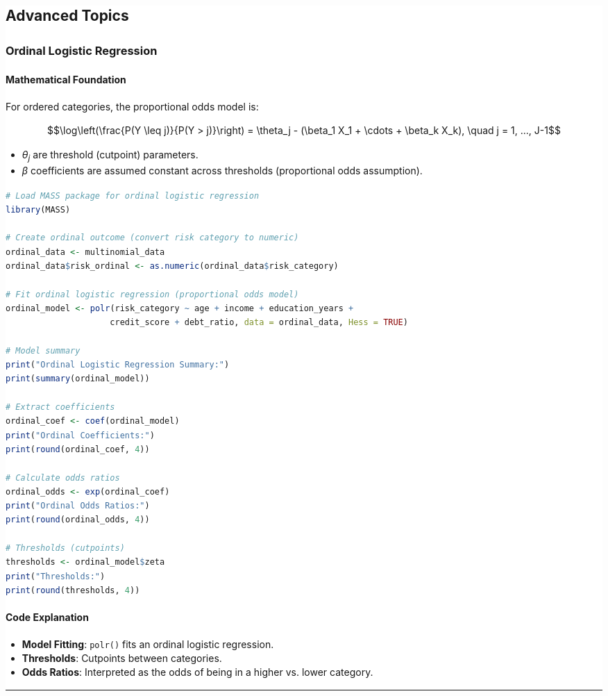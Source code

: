 ## Advanced Topics

### Ordinal Logistic Regression

#### Mathematical Foundation

For ordered categories, the proportional odds model is:

```math
\log\left(\frac{P(Y \leq j)}{P(Y > j)}\right) = \theta_j - (\beta_1 X_1 + \cdots + \beta_k X_k), \quad j = 1, ..., J-1
```

- $`\theta_j`$ are threshold (cutpoint) parameters.
- $`\beta`$ coefficients are assumed constant across thresholds (proportional odds assumption).

```r
# Load MASS package for ordinal logistic regression
library(MASS)

# Create ordinal outcome (convert risk category to numeric)
ordinal_data <- multinomial_data
ordinal_data$risk_ordinal <- as.numeric(ordinal_data$risk_category)

# Fit ordinal logistic regression (proportional odds model)
ordinal_model <- polr(risk_category ~ age + income + education_years + 
                     credit_score + debt_ratio, data = ordinal_data, Hess = TRUE)

# Model summary
print("Ordinal Logistic Regression Summary:")
print(summary(ordinal_model))

# Extract coefficients
ordinal_coef <- coef(ordinal_model)
print("Ordinal Coefficients:")
print(round(ordinal_coef, 4))

# Calculate odds ratios
ordinal_odds <- exp(ordinal_coef)
print("Ordinal Odds Ratios:")
print(round(ordinal_odds, 4))

# Thresholds (cutpoints)
thresholds <- ordinal_model$zeta
print("Thresholds:")
print(round(thresholds, 4))
```

#### Code Explanation
- **Model Fitting**: `polr()` fits an ordinal logistic regression.
- **Thresholds**: Cutpoints between categories.
- **Odds Ratios**: Interpreted as the odds of being in a higher vs. lower category.

---